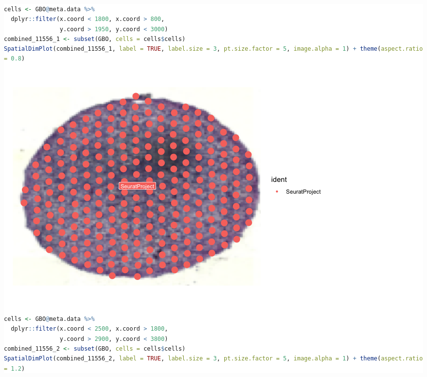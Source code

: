 ``` r
cells <- GBO@meta.data %>%
  dplyr::filter(x.coord < 1800, x.coord > 800,
                y.coord > 1950, y.coord < 3000)
combined_11556_1 <- subset(GBO, cells = cells$cells)
SpatialDimPlot(combined_11556_1, label = TRUE, label.size = 3, pt.size.factor = 5, image.alpha = 1) + theme(aspect.ratio = 0.8)
```

![](1_Import_Counts_Integration_Batch_3_files/figure-gfm/unnamed-chunk-2-5.png)

``` r
cells <- GBO@meta.data %>%
  dplyr::filter(x.coord < 2500, x.coord > 1800,
                y.coord > 2900, y.coord < 3800)
combined_11556_2 <- subset(GBO, cells = cells$cells)
SpatialDimPlot(combined_11556_2, label = TRUE, label.size = 3, pt.size.factor = 5, image.alpha = 1) + theme(aspect.ratio = 1.2)
```
